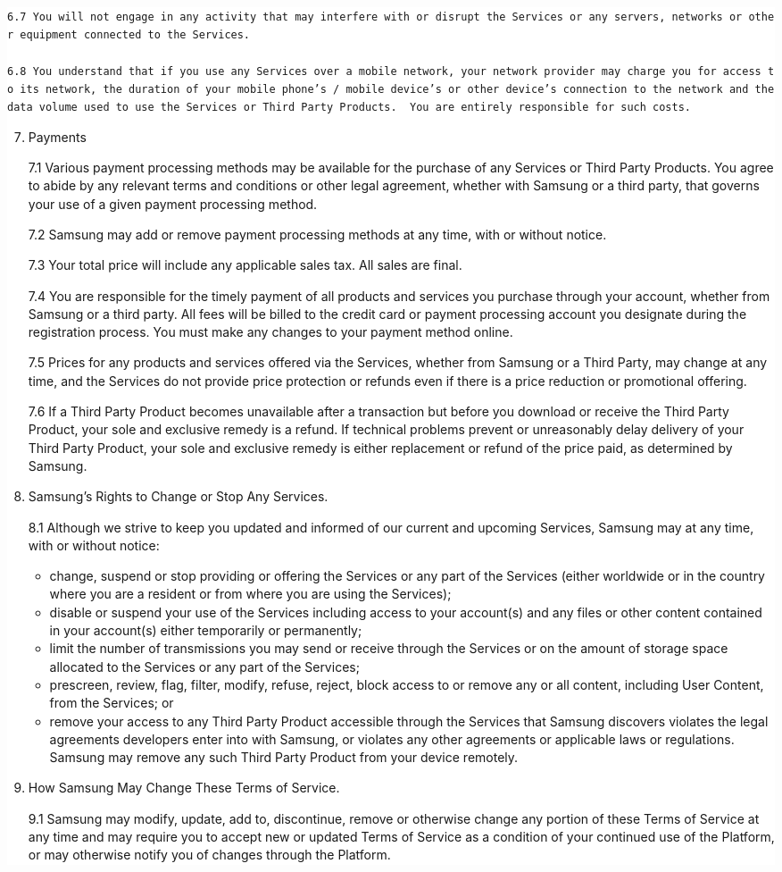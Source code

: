     6.7 You will not engage in any activity that may interfere with or disrupt the Services or any servers, networks or other equipment connected to the Services.

    6.8 You understand that if you use any Services over a mobile network, your network provider may charge you for access to its network, the duration of your mobile phone’s / mobile device’s or other device’s connection to the network and the data volume used to use the Services or Third Party Products.  You are entirely responsible for such costs.

7. Payments 

    7.1 Various payment processing methods may be available for the purchase of any Services or Third Party Products.  You agree to abide by any relevant terms and conditions or other legal agreement, whether with Samsung or a third party, that governs your use of a given payment processing method.  

    7.2 Samsung may add or remove payment processing methods at any time, with or without notice.

    7.3 Your total price will include any applicable sales tax.  All sales are final.

    7.4 You are responsible for the timely payment of all products and services you purchase through your account, whether from Samsung or a third party.  All fees will be billed to the credit card or payment processing account you designate during the registration process.  You must make any changes to your payment method online.

    7.5 Prices for any products and services offered via the Services, whether from Samsung or a Third Party, may change at any time, and the Services do not provide price protection or refunds even if there is a price reduction or promotional offering.

    7.6 If a Third Party Product becomes unavailable after a transaction but before you download or receive the Third Party Product, your sole and exclusive remedy is a refund.  If technical problems prevent or unreasonably delay delivery of your Third Party Product, your sole and exclusive remedy is either replacement or refund of the price paid, as determined by Samsung.  

8. Samsung’s Rights to Change or Stop Any Services.

    8.1 Although we strive to keep you updated and informed of our current and upcoming Services, Samsung may at any time, with or without notice:

      * change, suspend or stop providing or offering the Services or any part of the Services (either worldwide or in the country where you are a resident or from where you are using the Services);
      * disable or suspend your use of the Services including access to your account(s) and any files or other content contained in your account(s) either temporarily or permanently;
      * limit the number of transmissions you may send or receive through the Services or on the amount of storage space allocated to the Services or any part of the Services; 
      * prescreen, review, flag, filter, modify, refuse, reject, block access to or remove any or all content, including User Content, from the Services; or
      * remove your access to any Third Party Product accessible through the Services that Samsung discovers violates the legal agreements developers enter into with Samsung, or violates any other agreements or applicable laws or regulations.  Samsung may remove any such Third Party Product from your device remotely.

9. How Samsung May Change These Terms of Service.

   9.1 Samsung may modify, update, add to, discontinue, remove or otherwise change any portion of these Terms of Service at any time and may require you to accept new or updated Terms of Service as a condition of your continued use of the Platform, or may otherwise notify you of changes through the Platform. 
